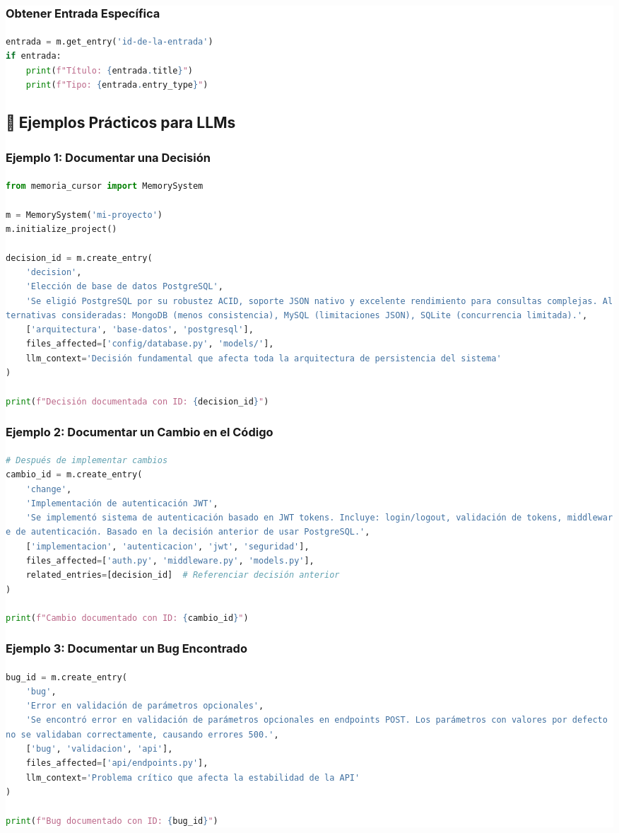 ### Obtener Entrada Específica
```python
entrada = m.get_entry('id-de-la-entrada')
if entrada:
    print(f"Título: {entrada.title}")
    print(f"Tipo: {entrada.entry_type}")
```

## 📝 Ejemplos Prácticos para LLMs

### Ejemplo 1: Documentar una Decisión
```python
from memoria_cursor import MemorySystem

m = MemorySystem('mi-proyecto')
m.initialize_project()

decision_id = m.create_entry(
    'decision',
    'Elección de base de datos PostgreSQL',
    'Se eligió PostgreSQL por su robustez ACID, soporte JSON nativo y excelente rendimiento para consultas complejas. Alternativas consideradas: MongoDB (menos consistencia), MySQL (limitaciones JSON), SQLite (concurrencia limitada).',
    ['arquitectura', 'base-datos', 'postgresql'],
    files_affected=['config/database.py', 'models/'],
    llm_context='Decisión fundamental que afecta toda la arquitectura de persistencia del sistema'
)

print(f"Decisión documentada con ID: {decision_id}")
```

### Ejemplo 2: Documentar un Cambio en el Código
```python
# Después de implementar cambios
cambio_id = m.create_entry(
    'change',
    'Implementación de autenticación JWT',
    'Se implementó sistema de autenticación basado en JWT tokens. Incluye: login/logout, validación de tokens, middleware de autenticación. Basado en la decisión anterior de usar PostgreSQL.',
    ['implementacion', 'autenticacion', 'jwt', 'seguridad'],
    files_affected=['auth.py', 'middleware.py', 'models.py'],
    related_entries=[decision_id]  # Referenciar decisión anterior
)

print(f"Cambio documentado con ID: {cambio_id}")
```

### Ejemplo 3: Documentar un Bug Encontrado
```python
bug_id = m.create_entry(
    'bug',
    'Error en validación de parámetros opcionales',
    'Se encontró error en validación de parámetros opcionales en endpoints POST. Los parámetros con valores por defecto no se validaban correctamente, causando errores 500.',
    ['bug', 'validacion', 'api'],
    files_affected=['api/endpoints.py'],
    llm_context='Problema crítico que afecta la estabilidad de la API'
)

print(f"Bug documentado con ID: {bug_id}")
```
